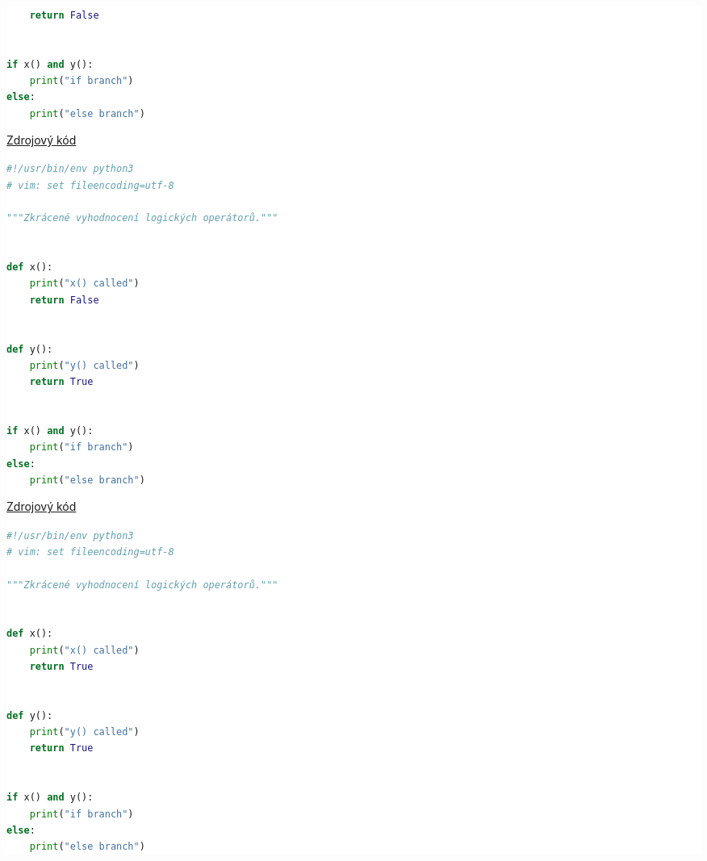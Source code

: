 ```python
    return False


if x() and y():
    print("if branch")
else:
    print("else branch")
```

[Zdrojový kód](https://github.com/tisnik/python-programming-courses/blob/master/Python2/examples/Functional/short_circuit_6.py)

```python
#!/usr/bin/env python3
# vim: set fileencoding=utf-8

"""Zkrácené vyhodnocení logických operátorů."""


def x():
    print("x() called")
    return False


def y():
    print("y() called")
    return True


if x() and y():
    print("if branch")
else:
    print("else branch")
```

[Zdrojový kód](https://github.com/tisnik/python-programming-courses/blob/master/Python2/examples/Functional/short_circuit_7.py)

```python
#!/usr/bin/env python3
# vim: set fileencoding=utf-8

"""Zkrácené vyhodnocení logických operátorů."""


def x():
    print("x() called")
    return True


def y():
    print("y() called")
    return True


if x() and y():
    print("if branch")
else:
    print("else branch")
```
